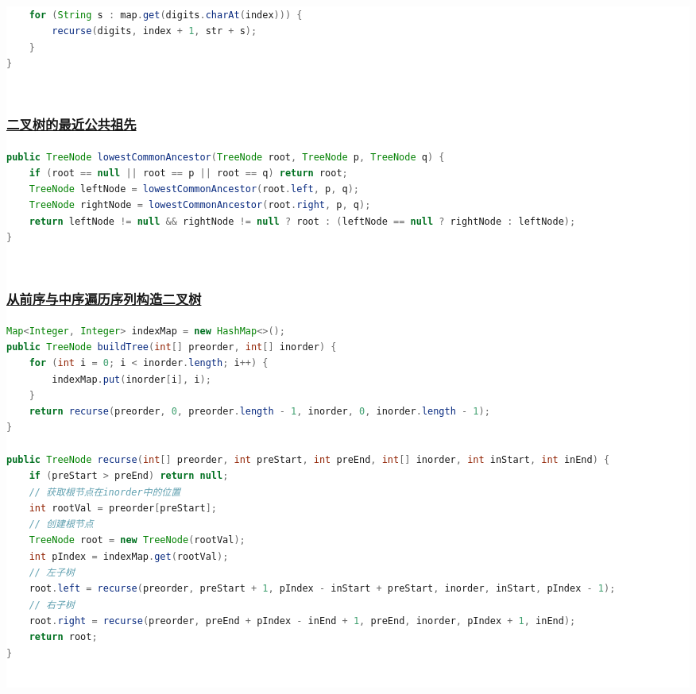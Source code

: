 ```java
    for (String s : map.get(digits.charAt(index))) {
        recurse(digits, index + 1, str + s);
    }
}
```
<br/>

### <a href="https://leetcode-cn.com/problems/lowest-common-ancestor-of-a-binary-tree/">二叉树的最近公共祖先</a>
```java
public TreeNode lowestCommonAncestor(TreeNode root, TreeNode p, TreeNode q) {
    if (root == null || root == p || root == q) return root;
    TreeNode leftNode = lowestCommonAncestor(root.left, p, q);
    TreeNode rightNode = lowestCommonAncestor(root.right, p, q);
    return leftNode != null && rightNode != null ? root : (leftNode == null ? rightNode : leftNode);
}
```
<br/>

### <a href="https://leetcode-cn.com/problems/construct-binary-tree-from-preorder-and-inorder-traversal/">从前序与中序遍历序列构造二叉树</a>
```java
Map<Integer, Integer> indexMap = new HashMap<>();
public TreeNode buildTree(int[] preorder, int[] inorder) {
    for (int i = 0; i < inorder.length; i++) {
        indexMap.put(inorder[i], i);
    }
    return recurse(preorder, 0, preorder.length - 1, inorder, 0, inorder.length - 1);
}

public TreeNode recurse(int[] preorder, int preStart, int preEnd, int[] inorder, int inStart, int inEnd) {
    if (preStart > preEnd) return null;
    // 获取根节点在inorder中的位置
    int rootVal = preorder[preStart];
    // 创建根节点
    TreeNode root = new TreeNode(rootVal);
    int pIndex = indexMap.get(rootVal);
    // 左子树
    root.left = recurse(preorder, preStart + 1, pIndex - inStart + preStart, inorder, inStart, pIndex - 1);
    // 右子树
    root.right = recurse(preorder, preEnd + pIndex - inEnd + 1, preEnd, inorder, pIndex + 1, inEnd);
    return root;
}
```
<br/>
